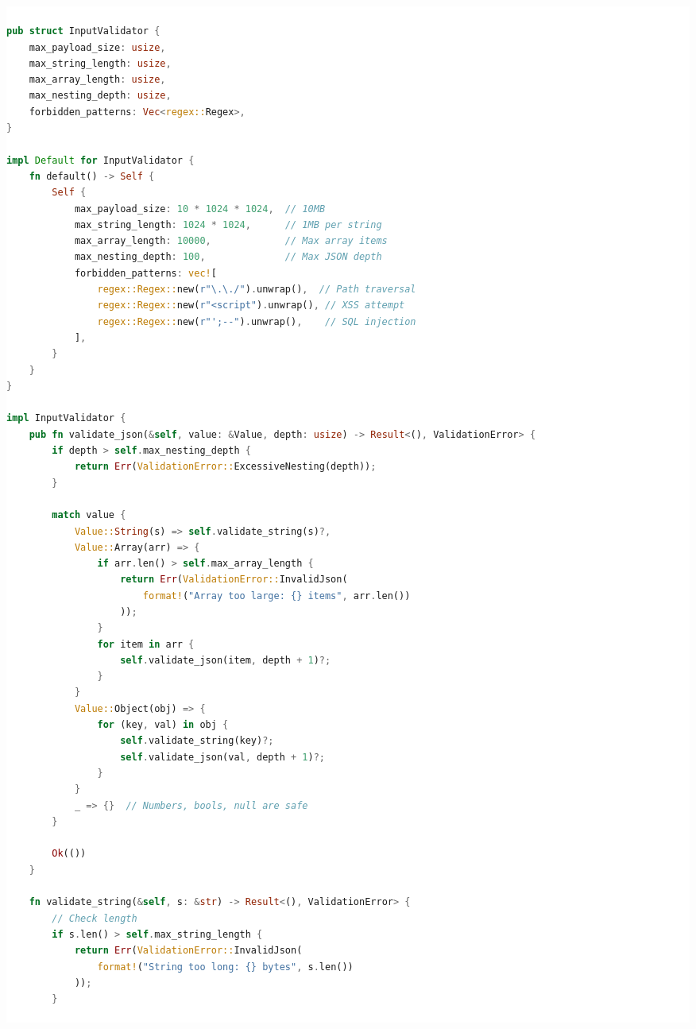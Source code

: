 ```rust

pub struct InputValidator {
    max_payload_size: usize,
    max_string_length: usize,
    max_array_length: usize,
    max_nesting_depth: usize,
    forbidden_patterns: Vec<regex::Regex>,
}

impl Default for InputValidator {
    fn default() -> Self {
        Self {
            max_payload_size: 10 * 1024 * 1024,  // 10MB
            max_string_length: 1024 * 1024,      // 1MB per string
            max_array_length: 10000,             // Max array items
            max_nesting_depth: 100,              // Max JSON depth
            forbidden_patterns: vec![
                regex::Regex::new(r"\.\./").unwrap(),  // Path traversal
                regex::Regex::new(r"<script").unwrap(), // XSS attempt
                regex::Regex::new(r"';--").unwrap(),    // SQL injection
            ],
        }
    }
}

impl InputValidator {
    pub fn validate_json(&self, value: &Value, depth: usize) -> Result<(), ValidationError> {
        if depth > self.max_nesting_depth {
            return Err(ValidationError::ExcessiveNesting(depth));
        }
        
        match value {
            Value::String(s) => self.validate_string(s)?,
            Value::Array(arr) => {
                if arr.len() > self.max_array_length {
                    return Err(ValidationError::InvalidJson(
                        format!("Array too large: {} items", arr.len())
                    ));
                }
                for item in arr {
                    self.validate_json(item, depth + 1)?;
                }
            }
            Value::Object(obj) => {
                for (key, val) in obj {
                    self.validate_string(key)?;
                    self.validate_json(val, depth + 1)?;
                }
            }
            _ => {}  // Numbers, bools, null are safe
        }
        
        Ok(())
    }
    
    fn validate_string(&self, s: &str) -> Result<(), ValidationError> {
        // Check length
        if s.len() > self.max_string_length {
            return Err(ValidationError::InvalidJson(
                format!("String too long: {} bytes", s.len())
            ));
        }
        
```